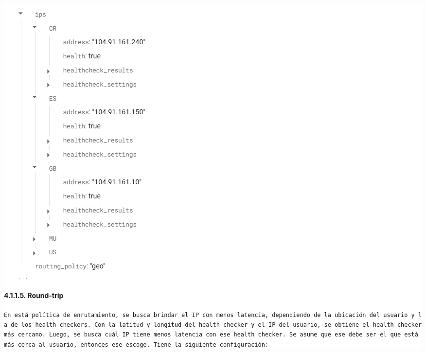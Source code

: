 ![](images/image35.png)

#### 4.1.1.5. Round-trip

    En está política de enrutamiento, se busca brindar el IP con menos latencia, dependiendo de la ubicación del usuario y la de los health checkers. Con la latitud y longitud del health checker y el IP del usuario, se obtiene el health checker más cercano. Luego, se busca cuál IP tiene menos latencia con ese health checker. Se asume que ese debe ser el que está más cerca al usuario, entonces ese escoge. Tiene la siguiente configuración:
